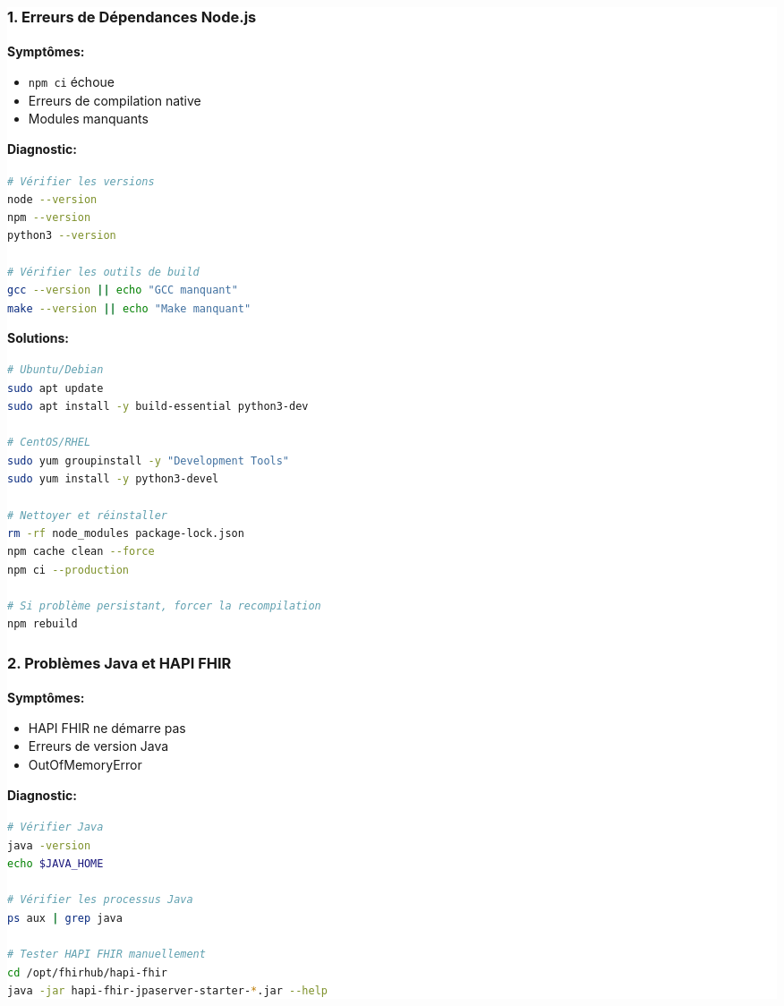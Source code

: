 ### 1. Erreurs de Dépendances Node.js

**Symptômes:**
- `npm ci` échoue
- Erreurs de compilation native
- Modules manquants

**Diagnostic:**
```bash
# Vérifier les versions
node --version
npm --version
python3 --version

# Vérifier les outils de build
gcc --version || echo "GCC manquant"
make --version || echo "Make manquant"
```

**Solutions:**
```bash
# Ubuntu/Debian
sudo apt update
sudo apt install -y build-essential python3-dev

# CentOS/RHEL
sudo yum groupinstall -y "Development Tools"
sudo yum install -y python3-devel

# Nettoyer et réinstaller
rm -rf node_modules package-lock.json
npm cache clean --force
npm ci --production

# Si problème persistant, forcer la recompilation
npm rebuild
```

### 2. Problèmes Java et HAPI FHIR

**Symptômes:**
- HAPI FHIR ne démarre pas
- Erreurs de version Java
- OutOfMemoryError

**Diagnostic:**
```bash
# Vérifier Java
java -version
echo $JAVA_HOME

# Vérifier les processus Java
ps aux | grep java

# Tester HAPI FHIR manuellement
cd /opt/fhirhub/hapi-fhir
java -jar hapi-fhir-jpaserver-starter-*.jar --help
```
